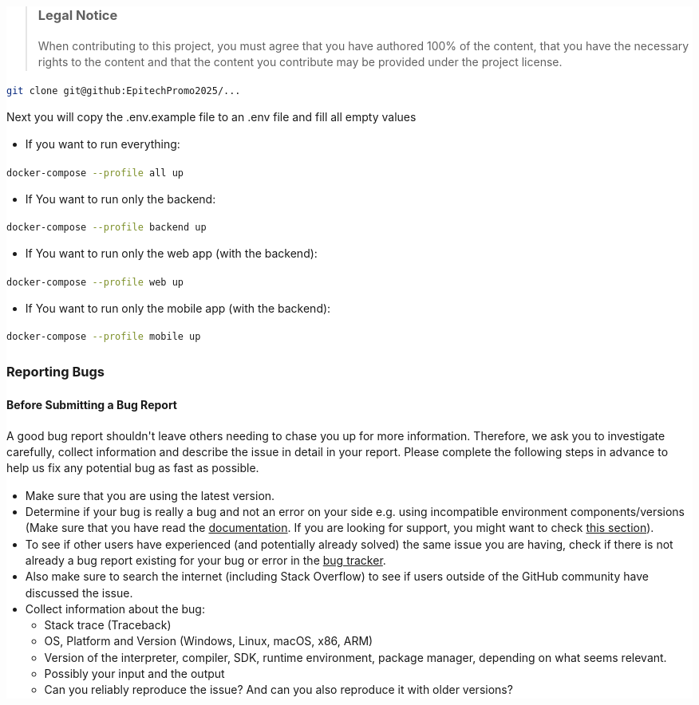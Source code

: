 > ### Legal Notice 
> When contributing to this project, you must agree that you have authored 100% of the content, that you have the necessary rights to the content and that the content you contribute may be provided under the project license.

```bash
git clone git@github:EpitechPromo2025/...
```

Next you will copy the .env.example file to an .env file and fill all empty values

- If you want to run everything:
```bash
docker-compose --profile all up
```

- If You want to run only the backend:
```bash
docker-compose --profile backend up
```

- If You want to run only the web app (with the backend):
```bash
docker-compose --profile web up
```

- If You want to run only the mobile app (with the backend):
```bash
docker-compose --profile mobile up
```

### Reporting Bugs


#### Before Submitting a Bug Report

A good bug report shouldn't leave others needing to chase you up for more information. Therefore, we ask you to investigate carefully, collect information and describe the issue in detail in your report. Please complete the following steps in advance to help us fix any potential bug as fast as possible.

- Make sure that you are using the latest version.
- Determine if your bug is really a bug and not an error on your side e.g. using incompatible environment components/versions (Make sure that you have read the [documentation](). If you are looking for support, you might want to check [this section](#i-have-a-question)).
- To see if other users have experienced (and potentially already solved) the same issue you are having, check if there is not already a bug report existing for your bug or error in the [bug tracker](https://github.com/EpitechPromo2025/B-DEV-500-PAR-5-2-area-martin.vanaud/issues?q=label:bug).
- Also make sure to search the internet (including Stack Overflow) to see if users outside of the GitHub community have discussed the issue.
- Collect information about the bug:
  - Stack trace (Traceback)
  - OS, Platform and Version (Windows, Linux, macOS, x86, ARM)
  - Version of the interpreter, compiler, SDK, runtime environment, package manager, depending on what seems relevant.
  - Possibly your input and the output
  - Can you reliably reproduce the issue? And can you also reproduce it with older versions?
